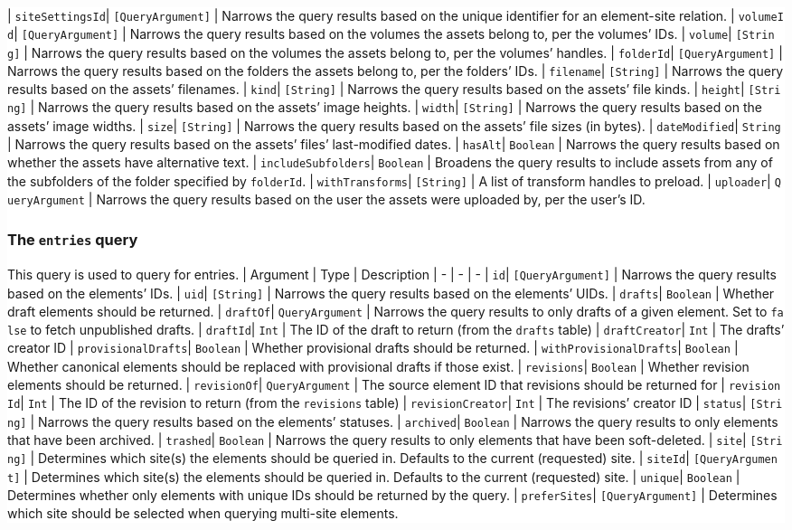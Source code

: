 | `siteSettingsId`| `[QueryArgument]` | Narrows the query results based on the unique identifier for an element-site relation.
| `volumeId`| `[QueryArgument]` | Narrows the query results based on the volumes the assets belong to, per the volumes’ IDs.
| `volume`| `[String]` | Narrows the query results based on the volumes the assets belong to, per the volumes’ handles.
| `folderId`| `[QueryArgument]` | Narrows the query results based on the folders the assets belong to, per the folders’ IDs.
| `filename`| `[String]` | Narrows the query results based on the assets’ filenames.
| `kind`| `[String]` | Narrows the query results based on the assets’ file kinds.
| `height`| `[String]` | Narrows the query results based on the assets’ image heights.
| `width`| `[String]` | Narrows the query results based on the assets’ image widths.
| `size`| `[String]` | Narrows the query results based on the assets’ file sizes (in bytes).
| `dateModified`| `String` | Narrows the query results based on the assets’ files’ last-modified dates.
| `hasAlt`| `Boolean` | Narrows the query results based on whether the assets have alternative text.
| `includeSubfolders`| `Boolean` | Broadens the query results to include assets from any of the subfolders of the folder specified by `folderId`.
| `withTransforms`| `[String]` | A list of transform handles to preload.
| `uploader`| `QueryArgument` | Narrows the query results based on the user the assets were uploaded by, per the user’s ID.

### The `entries` query
This query is used to query for entries.
| Argument | Type | Description
| - | - | -
| `id`| `[QueryArgument]` | Narrows the query results based on the elements’ IDs.
| `uid`| `[String]` | Narrows the query results based on the elements’ UIDs.
| `drafts`| `Boolean` | Whether draft elements should be returned.
| `draftOf`| `QueryArgument` | Narrows the query results to only drafts of a given element.  Set to `false` to fetch unpublished drafts.
| `draftId`| `Int` | The ID of the draft to return (from the `drafts` table)
| `draftCreator`| `Int` | The drafts’ creator ID
| `provisionalDrafts`| `Boolean` | Whether provisional drafts should be returned.
| `withProvisionalDrafts`| `Boolean` | Whether canonical elements should be replaced with provisional drafts if those exist.
| `revisions`| `Boolean` | Whether revision elements should be returned.
| `revisionOf`| `QueryArgument` | The source element ID that revisions should be returned for
| `revisionId`| `Int` | The ID of the revision to return (from the `revisions` table)
| `revisionCreator`| `Int` | The revisions’ creator ID
| `status`| `[String]` | Narrows the query results based on the elements’ statuses.
| `archived`| `Boolean` | Narrows the query results to only elements that have been archived.
| `trashed`| `Boolean` | Narrows the query results to only elements that have been soft-deleted.
| `site`| `[String]` | Determines which site(s) the elements should be queried in. Defaults to the current (requested) site.
| `siteId`| `[QueryArgument]` | Determines which site(s) the elements should be queried in. Defaults to the current (requested) site.
| `unique`| `Boolean` | Determines whether only elements with unique IDs should be returned by the query.
| `preferSites`| `[QueryArgument]` | Determines which site should be selected when querying multi-site elements.